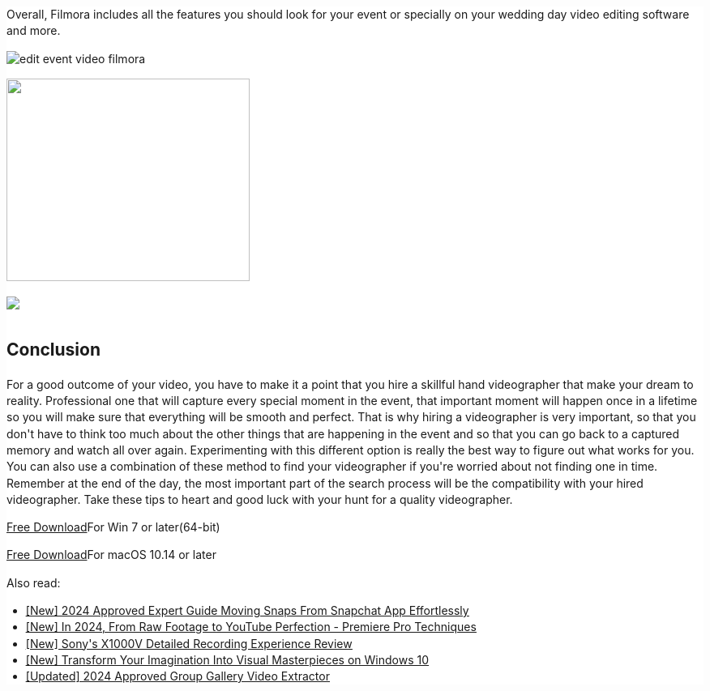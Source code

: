 Overall, Filmora includes all the features you should look for your event or specially on your wedding day video editing software and more.

![edit event video filmora](https://images.wondershare.com/filmora/article-images/2022/09/edit-event-video-filmora.jpg)


<a href="https://boody-eco-wear.pxf.io/c/5597632/1567905/13846" target="_top" id="1567905"><img src="//a.impactradius-go.com/display-ad/13846-1567905" border="0" alt="" width="300" height="250"/></a><img height="0" width="0" src="https://imp.pxf.io/i/5597632/1567905/13846" style="position:absolute;visibility:hidden;" border="0" />


<a href="https://secure.2checkout.com/order/checkout.php?PRODS=3727260&QTY=1&AFFILIATE=108875&CART=1"><img src="http://www.aiseesoft.com/avangate/30p/banner.jpg" border="0"></a>

## Conclusion

For a good outcome of your video, you have to make it a point that you hire a skillful hand videographer that make your dream to reality. Professional one that will capture every special moment in the event, that important moment will happen once in a lifetime so you will make sure that everything will be smooth and perfect. That is why hiring a videographer is very important, so that you don't have to think too much about the other things that are happening in the event and so that you can go back to a captured memory and watch all over again. Experimenting with this different option is really the best way to figure out what works for you. You can also use a combination of these method to find your videographer if you're worried about not finding one in time. Remember at the end of the day, the most important part of the search process will be the compatibility with your hired videographer. Take these tips to heart and good luck with your hunt for a quality videographer.

[Free Download](https://tools.techidaily.com/wondershare/filmora/download/)For Win 7 or later(64-bit)

[Free Download](https://tools.techidaily.com/wondershare/filmora/download/)For macOS 10.14 or later

<ins class="adsbygoogle"
     style="display:block"
     data-ad-format="autorelaxed"
     data-ad-client="ca-pub-7571918770474297"
     data-ad-slot="1223367746"></ins>

<ins class="adsbygoogle"
     style="display:block"
     data-ad-format="autorelaxed"
     data-ad-client="ca-pub-7571918770474297"
     data-ad-slot="1223367746"></ins>



<ins class="adsbygoogle"
     style="display:block"
     data-ad-client="ca-pub-7571918770474297"
     data-ad-slot="8358498916"
     data-ad-format="auto"
     data-full-width-responsive="true"></ins>


<span class="atpl-alsoreadstyle">Also read:</span>
<div><ul>
<li><a href="https://snapchat-videos.techidaily.com/new-2024-approved-expert-guide-moving-snaps-from-snapchat-app-effortlessly/"><u>[New] 2024 Approved  Expert Guide  Moving Snaps From Snapchat App Effortlessly</u></a></li>
<li><a href="https://eaxpv-info.techidaily.com/new-in-2024-from-raw-footage-to-youtube-perfection-premiere-pro-techniques/"><u>[New] In 2024, From Raw Footage to YouTube Perfection - Premiere Pro Techniques</u></a></li>
<li><a href="https://extra-approaches.techidaily.com/new-sonys-x1000v-detailed-recording-experience-review/"><u>[New] Sony's X1000V  Detailed Recording Experience Review</u></a></li>
<li><a href="https://some-approaches.techidaily.com/new-transform-your-imagination-into-visual-masterpieces-on-windows-10/"><u>[New] Transform Your Imagination Into Visual Masterpieces on Windows 10</u></a></li>
<li><a href="https://facebook-video-content.techidaily.com/updated-2024-approved-group-gallery-video-extractor/"><u>[Updated] 2024 Approved  Group Gallery Video Extractor</u></a></li>